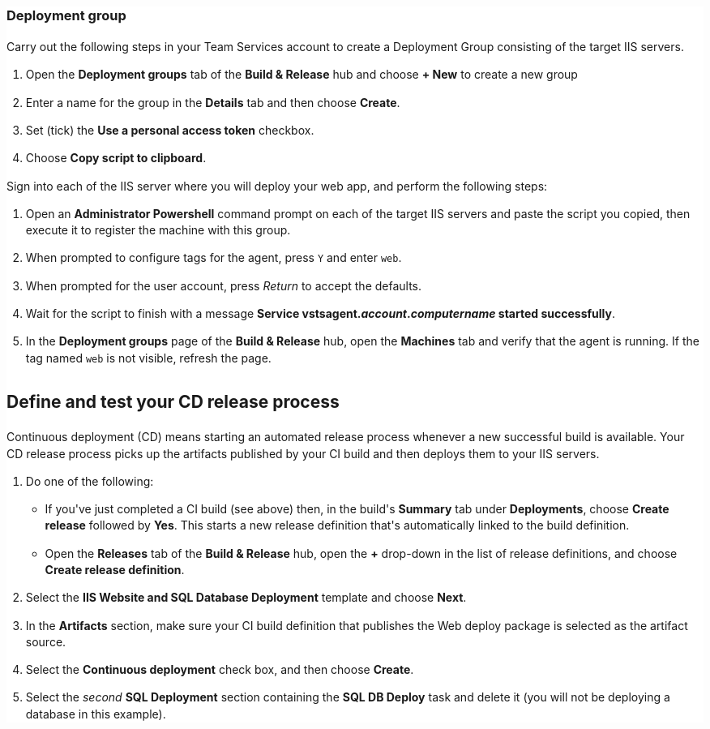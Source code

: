 ### Deployment group

Carry out the following steps in your Team Services account to create a Deployment Group consisting of the target IIS servers.

1. Open the **Deployment groups** tab of the **Build &amp; Release** hub
   and choose **+ New** to create a new group

1. Enter a name for the group in the **Details** tab and then choose **Create**.

1. Set (tick) the **Use a personal access token** checkbox.

1. Choose **Copy script to clipboard**.

Sign into each of the IIS server where you will deploy your web app, and perform the following steps:

1. Open an **Administrator Powershell** command prompt on each of the target IIS servers and paste the script you copied,
   then execute it to register the machine with this group.

1. When prompted to configure tags for the agent, press `Y` and enter `web`.

1. When prompted for the user account, press _Return_ to accept the defaults.

1. Wait for the script to finish with a message **Service vstsagent._account_._computername_ started successfully**.

1. In the **Deployment groups** page of the **Build &amp; Release** hub, open
   the **Machines** tab and verify that the agent is running. If the
   tag named `web` is not visible, refresh the page.

## Define and test your CD release process

Continuous deployment (CD) means starting an automated release process whenever a new successful build is available.
Your CD release process picks up the artifacts published by your CI build and then deploys them to your IIS servers.

1. Do one of the following:

   * If you've just completed a CI build (see above) then, in the build's **Summary** tab under **Deployments**,
     choose **Create release** followed by **Yes**. This starts a new release definition that's automatically linked to the build definition.

   * Open the **Releases** tab of the **Build &amp; Release** hub, open the **+** drop-down
     in the list of release definitions, and choose **Create release definition**.

1. Select the **IIS Website and SQL Database Deployment** template and choose **Next**.

1. In the **Artifacts** section, make sure your CI build definition that publishes the Web deploy package is selected as the artifact source.

1. Select the **Continuous deployment** check box, and then choose **Create**.

1. Select the _second_ **SQL Deployment** section containing the **SQL DB Deploy** task and delete it
   (you will not be deploying a database in this example).

